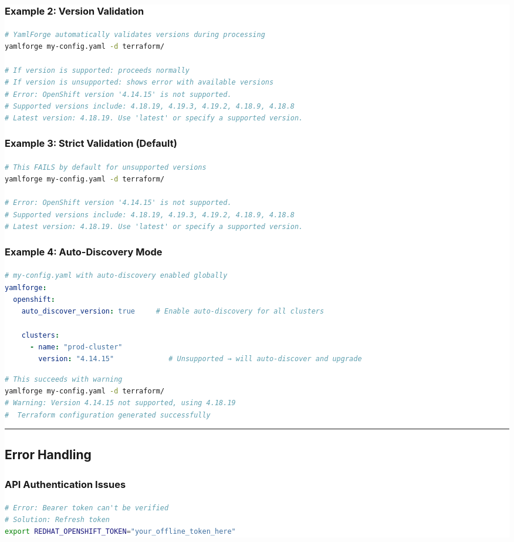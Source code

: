### **Example 2: Version Validation**
```bash
# YamlForge automatically validates versions during processing
yamlforge my-config.yaml -d terraform/

# If version is supported: proceeds normally
# If version is unsupported: shows error with available versions
# Error: OpenShift version '4.14.15' is not supported.
# Supported versions include: 4.18.19, 4.19.3, 4.19.2, 4.18.9, 4.18.8
# Latest version: 4.18.19. Use 'latest' or specify a supported version.
```

### **Example 3: Strict Validation (Default)**
```bash
# This FAILS by default for unsupported versions
yamlforge my-config.yaml -d terraform/

# Error: OpenShift version '4.14.15' is not supported.
# Supported versions include: 4.18.19, 4.19.3, 4.19.2, 4.18.9, 4.18.8
# Latest version: 4.18.19. Use 'latest' or specify a supported version.
```

### **Example 4: Auto-Discovery Mode**
```yaml
# my-config.yaml with auto-discovery enabled globally
yamlforge:
  openshift:
    auto_discover_version: true     # Enable auto-discovery for all clusters
    
    clusters:
      - name: "prod-cluster"
        version: "4.14.15"             # Unsupported → will auto-discover and upgrade
```

```bash
# This succeeds with warning
yamlforge my-config.yaml -d terraform/
# Warning: Version 4.14.15 not supported, using 4.18.19
#  Terraform configuration generated successfully
```

---

##  Error Handling

### **API Authentication Issues**
```bash
# Error: Bearer token can't be verified
# Solution: Refresh token
export REDHAT_OPENSHIFT_TOKEN="your_offline_token_here"
```
